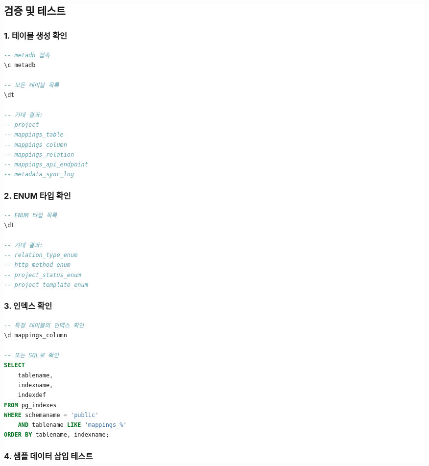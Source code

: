 
## 검증 및 테스트

### 1. 테이블 생성 확인

```sql
-- metadb 접속
\c metadb

-- 모든 테이블 목록
\dt

-- 기대 결과:
-- project
-- mappings_table
-- mappings_column
-- mappings_relation
-- mappings_api_endpoint
-- metadata_sync_log
```

### 2. ENUM 타입 확인

```sql
-- ENUM 타입 목록
\dT

-- 기대 결과:
-- relation_type_enum
-- http_method_enum
-- project_status_enum
-- project_template_enum
```

### 3. 인덱스 확인

```sql
-- 특정 테이블의 인덱스 확인
\d mappings_column

-- 또는 SQL로 확인
SELECT
    tablename,
    indexname,
    indexdef
FROM pg_indexes
WHERE schemaname = 'public'
    AND tablename LIKE 'mappings_%'
ORDER BY tablename, indexname;
```

### 4. 샘플 데이터 삽입 테스트
